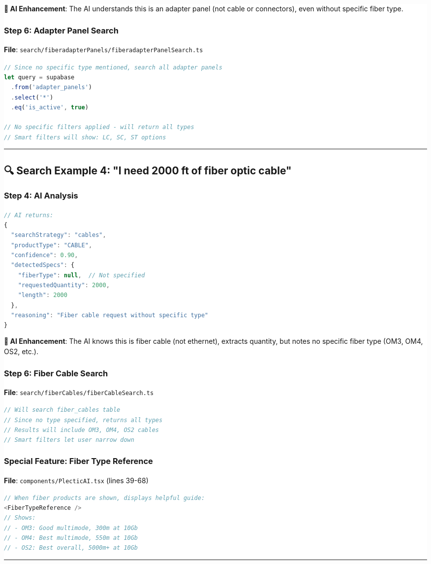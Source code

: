 **🤖 AI Enhancement**: The AI understands this is an adapter panel (not cable or connectors), even without specific fiber type.

### Step 6: Adapter Panel Search
**File**: `search/fiberadapterPanels/fiberadapterPanelSearch.ts`
```typescript
// Since no specific type mentioned, search all adapter panels
let query = supabase
  .from('adapter_panels')
  .select('*')
  .eq('is_active', true)
  
// No specific filters applied - will return all types
// Smart filters will show: LC, SC, ST options
```

---

## 🔍 Search Example 4: "I need 2000 ft of fiber optic cable"

### Step 4: AI Analysis
```javascript
// AI returns:
{
  "searchStrategy": "cables",
  "productType": "CABLE",
  "confidence": 0.90,
  "detectedSpecs": {
    "fiberType": null,  // Not specified
    "requestedQuantity": 2000,
    "length": 2000
  },
  "reasoning": "Fiber cable request without specific type"
}
```

**🤖 AI Enhancement**: The AI knows this is fiber cable (not ethernet), extracts quantity, but notes no specific fiber type (OM3, OM4, OS2, etc.).

### Step 6: Fiber Cable Search
**File**: `search/fiberCables/fiberCableSearch.ts`
```typescript
// Will search fiber_cables table
// Since no type specified, returns all types
// Results will include OM3, OM4, OS2 cables
// Smart filters let user narrow down
```

### Special Feature: Fiber Type Reference
**File**: `components/PlecticAI.tsx` (lines 39-68)
```typescript
// When fiber products are shown, displays helpful guide:
<FiberTypeReference />
// Shows:
// - OM3: Good multimode, 300m at 10Gb
// - OM4: Best multimode, 550m at 10Gb  
// - OS2: Best overall, 5000m+ at 10Gb
```

---